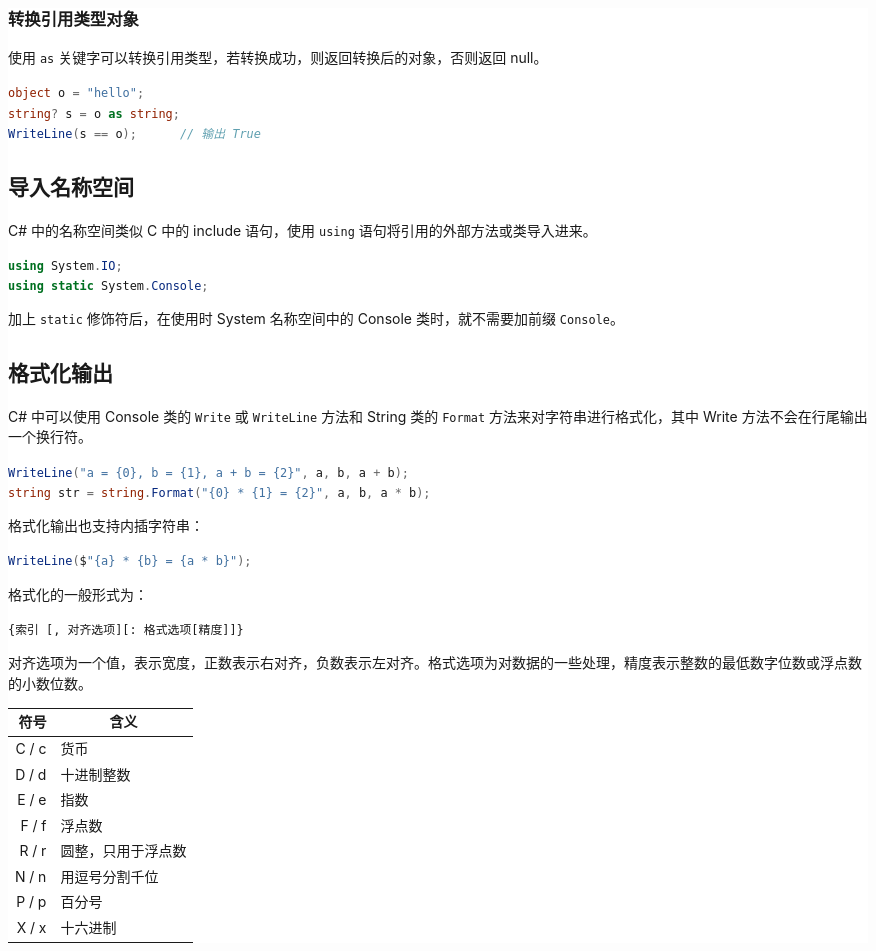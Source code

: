 ### 转换引用类型对象

使用 `as` 关键字可以转换引用类型，若转换成功，则返回转换后的对象，否则返回 null。

```c#
object o = "hello";
string? s = o as string;
WriteLine(s == o);      // 输出 True
```

## 导入名称空间

C# 中的名称空间类似 C 中的 include 语句，使用 `using` 语句将引用的外部方法或类导入进来。

```c#
using System.IO;
using static System.Console;
```

加上 `static` 修饰符后，在使用时 System 名称空间中的 Console 类时，就不需要加前缀 `Console`。

## 格式化输出

C# 中可以使用 Console 类的 `Write` 或 `WriteLine` 方法和 String 类的 `Format` 方法来对字符串进行格式化，其中 Write 方法不会在行尾输出一个换行符。

```c#
WriteLine("a = {0}, b = {1}, a + b = {2}", a, b, a + b);
string str = string.Format("{0} * {1} = {2}", a, b, a * b);
```

格式化输出也支持内插字符串：

```c#
WriteLine($"{a} * {b} = {a * b}");
```

格式化的一般形式为：

```
{索引 [, 对齐选项][: 格式选项[精度]]}
```

对齐选项为一个值，表示宽度，正数表示右对齐，负数表示左对齐。格式选项为对数据的一些处理，精度表示整数的最低数字位数或浮点数的小数位数。

|  符号 | 含义               |
| ----: | ------------------ |
| C / c | 货币               |
| D / d | 十进制整数         |
| E / e | 指数               |
| F / f | 浮点数             |
| R / r | 圆整，只用于浮点数 |
| N / n | 用逗号分割千位     |
| P / p | 百分号             |
| X / x | 十六进制           |
